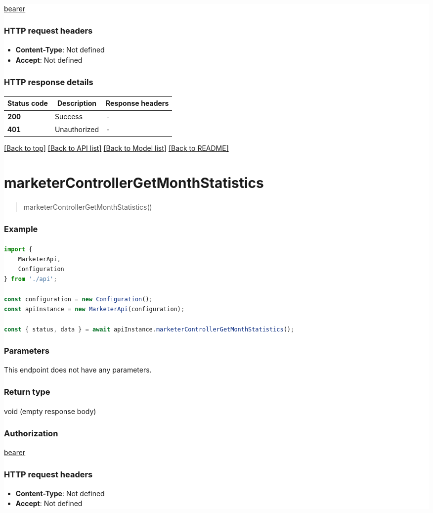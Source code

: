 [bearer](../README.md#bearer)

### HTTP request headers

 - **Content-Type**: Not defined
 - **Accept**: Not defined


### HTTP response details
| Status code | Description | Response headers |
|-------------|-------------|------------------|
|**200** | Success |  -  |
|**401** | Unauthorized |  -  |

[[Back to top]](#) [[Back to API list]](../README.md#documentation-for-api-endpoints) [[Back to Model list]](../README.md#documentation-for-models) [[Back to README]](../README.md)

# **marketerControllerGetMonthStatistics**
> marketerControllerGetMonthStatistics()


### Example

```typescript
import {
    MarketerApi,
    Configuration
} from './api';

const configuration = new Configuration();
const apiInstance = new MarketerApi(configuration);

const { status, data } = await apiInstance.marketerControllerGetMonthStatistics();
```

### Parameters
This endpoint does not have any parameters.


### Return type

void (empty response body)

### Authorization

[bearer](../README.md#bearer)

### HTTP request headers

 - **Content-Type**: Not defined
 - **Accept**: Not defined
